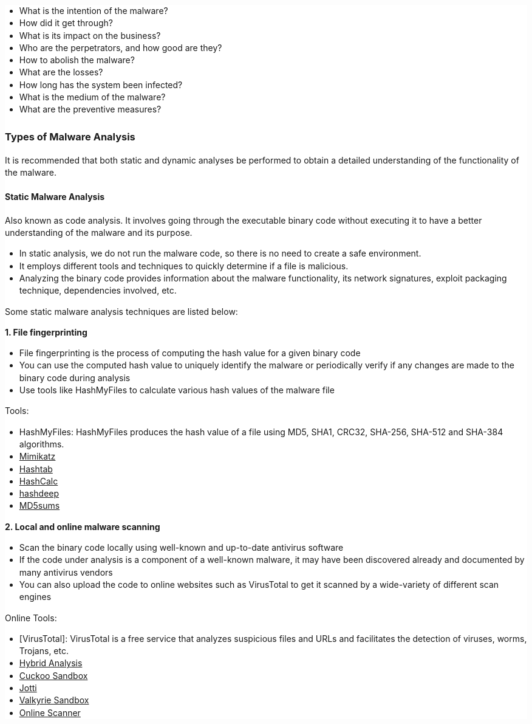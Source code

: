* What is the intention of the malware?&#x20;
* How did it get through?&#x20;
* What is its impact on the business?&#x20;
* Who are the perpetrators, and how good are they?&#x20;
* How to abolish the malware?&#x20;
* What are the losses?&#x20;
* How long has the system been infected?&#x20;
* What is the medium of the malware?&#x20;
* What are the preventive measures?

### Types of Malware Analysis

It is recommended that both static and dynamic analyses be performed to obtain a detailed understanding of the functionality of the malware.

#### Static Malware Analysis

Also known as code analysis. It involves going through the executable binary code without executing it to have a better understanding of the malware and its purpose.

* In static analysis, we do not run the malware code, so there is no need to create a safe environment.
* It employs different tools and techniques to quickly determine if a file is malicious.
* Analyzing the binary code provides information about the malware functionality, its network signatures, exploit packaging technique, dependencies involved, etc.

Some static malware analysis techniques are listed below:

**1. File fingerprinting**

* File fingerprinting is the process of computing the hash value for a given binary code
* You can use the computed hash value to uniquely identify the malware or periodically verify if any changes are made to the binary code during analysis&#x20;
* Use tools like HashMyFiles to calculate various hash values of the malware file

Tools:

* HashMyFiles: HashMyFiles produces the hash value of a file using MD5, SHA1, CRC32, SHA-256, SHA-512 and SHA-384 algorithms.
* [Mimikatz](https://github.com)&#x20;
* [Hashtab](http://implbits.com)&#x20;
* [HashCalc](https://www.slavasoft.com)&#x20;
* [hashdeep](https://sourceforge.net)&#x20;
* [MD5sums](http://www.pc-tools.net)

**2. Local and online malware scanning**

* Scan the binary code locally using well-known and up-to-date antivirus software&#x20;
* If the code under analysis is a component of a well-known malware, it may have been discovered already and documented by many antivirus vendors&#x20;
* You can also upload the code to online websites such as VirusTotal to get it scanned by a wide-variety of different scan engines

Online Tools:

* \[VirusTotal]: VirusTotal is a free service that analyzes suspicious files and URLs and facilitates the detection of viruses, worms, Trojans, etc.
* [Hybrid Analysis](https://www.hybrid-analysis.com)&#x20;
* [Cuckoo Sandbox](https://cuckoosandbox.org)&#x20;
* [Jotti](https://virusscan.jotti.org)&#x20;
* [Valkyrie Sandbox](https://valkyrie.comodo.com)&#x20;
* [Online Scanner](https://www.fortiguard.com)
